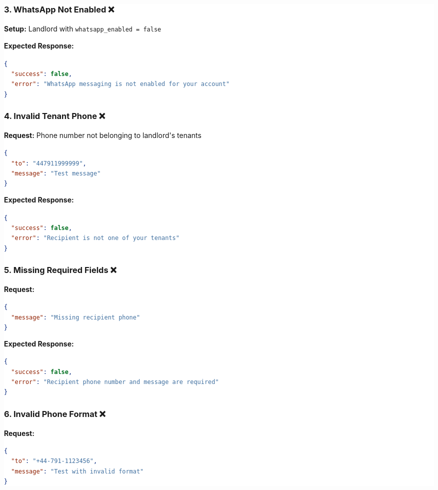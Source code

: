 ### 3. WhatsApp Not Enabled ❌

**Setup:** Landlord with `whatsapp_enabled = false`

**Expected Response:**
```json
{
  "success": false,
  "error": "WhatsApp messaging is not enabled for your account"
}
```

### 4. Invalid Tenant Phone ❌

**Request:** Phone number not belonging to landlord's tenants
```json
{
  "to": "447911999999",
  "message": "Test message"
}
```

**Expected Response:**
```json
{
  "success": false,
  "error": "Recipient is not one of your tenants"
}
```

### 5. Missing Required Fields ❌

**Request:**
```json
{
  "message": "Missing recipient phone"
}
```

**Expected Response:**
```json
{
  "success": false,
  "error": "Recipient phone number and message are required"
}
```

### 6. Invalid Phone Format ❌

**Request:**
```json
{
  "to": "+44-791-1123456",
  "message": "Test with invalid format"
}
```

